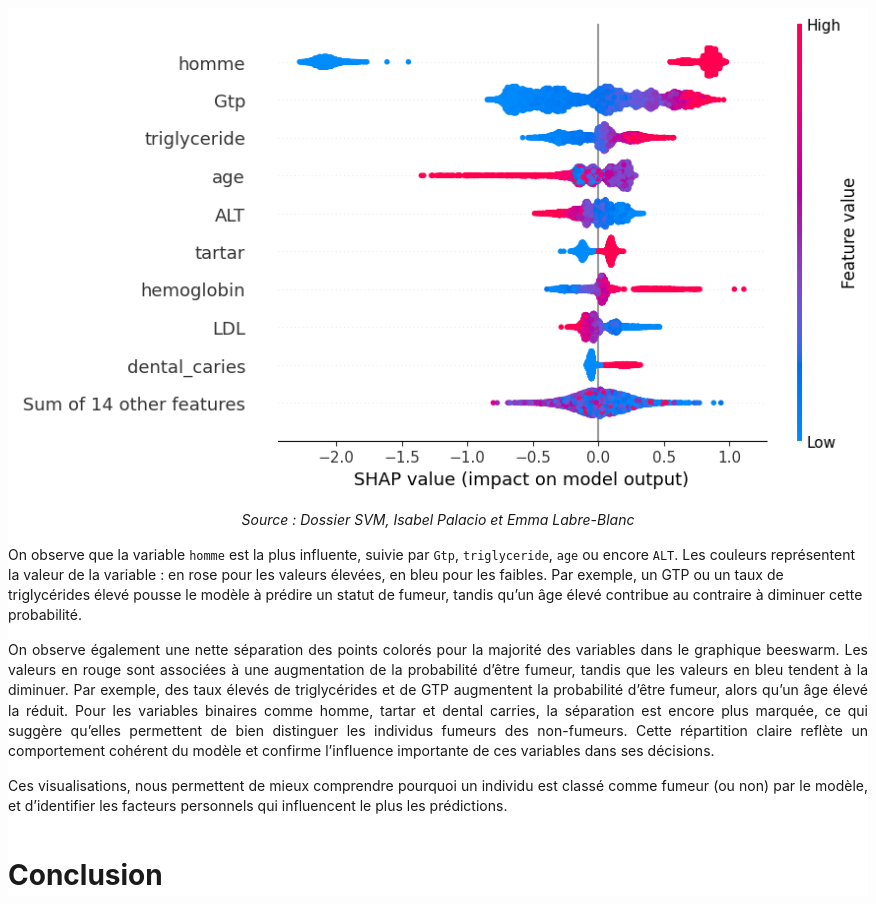 <p align="center">
  <img src="https://github.com/Emmalabre/Cours_SVM_M2ECAP/blob/main/Screenshots/beeswarm.png" alt="Beeswarm">
</p>

<p align="center"><em>Source : Dossier SVM, Isabel Palacio et Emma Labre-Blanc</em></p>
  
On observe que la variable `homme` est la plus influente, suivie par `Gtp`, `triglyceride`, `age` ou encore `ALT`. Les couleurs représentent la valeur de la variable : en rose pour les valeurs élevées, en bleu pour les faibles. Par exemple, un GTP ou un taux de triglycérides élevé pousse le modèle à prédire un statut de fumeur, tandis qu’un âge élevé contribue au contraire à diminuer cette probabilité.</p>

<p align="justify">
On observe également une nette séparation des points colorés pour la majorité des variables dans le graphique beeswarm. Les valeurs en rouge sont associées à une augmentation de la probabilité d’être fumeur, tandis que les valeurs en bleu tendent à la diminuer. Par exemple, des taux élevés de triglycérides et de GTP augmentent la probabilité d’être fumeur, alors qu’un âge élevé la réduit. Pour les variables binaires comme homme, tartar et dental carries, la séparation est encore plus marquée, ce qui suggère qu’elles permettent de bien distinguer les individus fumeurs des non-fumeurs. Cette répartition claire reflète un comportement cohérent du modèle et confirme l’influence importante de ces variables dans ses décisions. </p>


<p align="justify">
Ces visualisations, nous permettent de mieux comprendre pourquoi un individu est classé comme fumeur (ou non) par le modèle, et d’identifier les facteurs personnels qui influencent le plus les prédictions.</p>

# Conclusion
